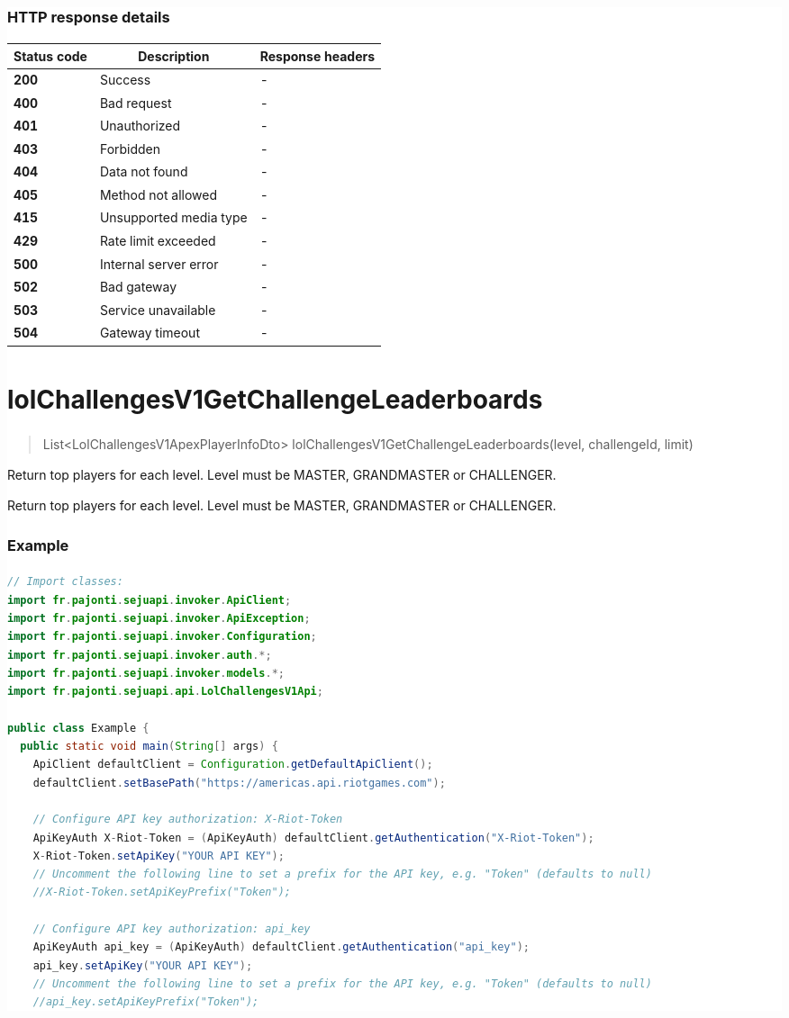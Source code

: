 ### HTTP response details
| Status code | Description | Response headers |
|-------------|-------------|------------------|
| **200** | Success |  -  |
| **400** | Bad request |  -  |
| **401** | Unauthorized |  -  |
| **403** | Forbidden |  -  |
| **404** | Data not found |  -  |
| **405** | Method not allowed |  -  |
| **415** | Unsupported media type |  -  |
| **429** | Rate limit exceeded |  -  |
| **500** | Internal server error |  -  |
| **502** | Bad gateway |  -  |
| **503** | Service unavailable |  -  |
| **504** | Gateway timeout |  -  |

<a id="lolChallengesV1GetChallengeLeaderboards"></a>
# **lolChallengesV1GetChallengeLeaderboards**
> List&lt;LolChallengesV1ApexPlayerInfoDto&gt; lolChallengesV1GetChallengeLeaderboards(level, challengeId, limit)

Return top players for each level. Level must be MASTER, GRANDMASTER or CHALLENGER.

Return top players for each level. Level must be MASTER, GRANDMASTER or CHALLENGER.

### Example
```java
// Import classes:
import fr.pajonti.sejuapi.invoker.ApiClient;
import fr.pajonti.sejuapi.invoker.ApiException;
import fr.pajonti.sejuapi.invoker.Configuration;
import fr.pajonti.sejuapi.invoker.auth.*;
import fr.pajonti.sejuapi.invoker.models.*;
import fr.pajonti.sejuapi.api.LolChallengesV1Api;

public class Example {
  public static void main(String[] args) {
    ApiClient defaultClient = Configuration.getDefaultApiClient();
    defaultClient.setBasePath("https://americas.api.riotgames.com");
    
    // Configure API key authorization: X-Riot-Token
    ApiKeyAuth X-Riot-Token = (ApiKeyAuth) defaultClient.getAuthentication("X-Riot-Token");
    X-Riot-Token.setApiKey("YOUR API KEY");
    // Uncomment the following line to set a prefix for the API key, e.g. "Token" (defaults to null)
    //X-Riot-Token.setApiKeyPrefix("Token");

    // Configure API key authorization: api_key
    ApiKeyAuth api_key = (ApiKeyAuth) defaultClient.getAuthentication("api_key");
    api_key.setApiKey("YOUR API KEY");
    // Uncomment the following line to set a prefix for the API key, e.g. "Token" (defaults to null)
    //api_key.setApiKeyPrefix("Token");

```